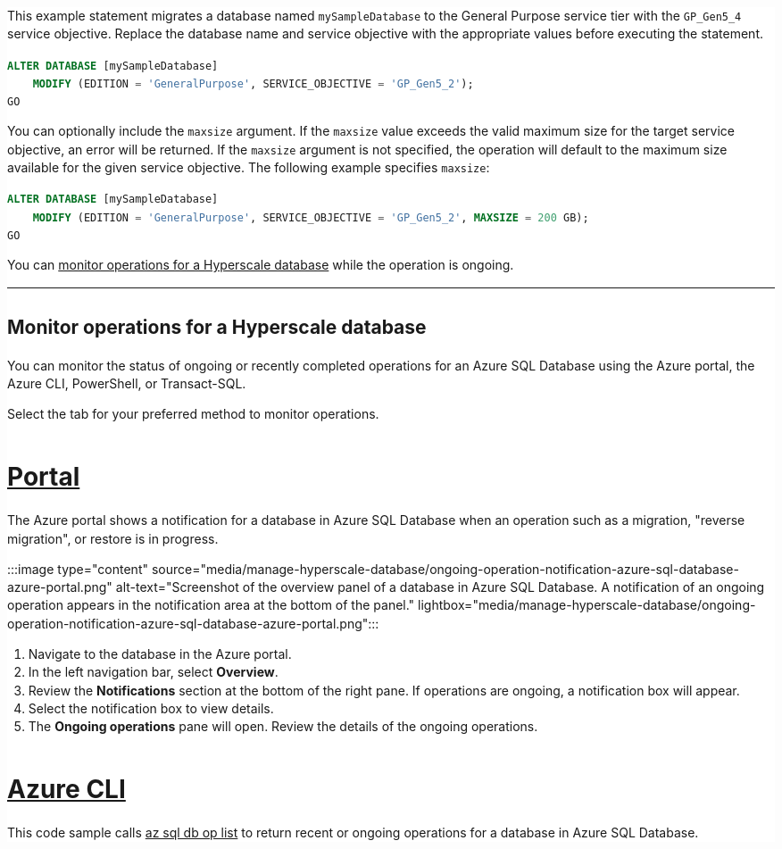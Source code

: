 This example statement migrates a database named `mySampleDatabase` to the General Purpose service tier with the `GP_Gen5_4` service objective. Replace the database name and service objective with the appropriate values before executing the statement.

```sql
ALTER DATABASE [mySampleDatabase]
    MODIFY (EDITION = 'GeneralPurpose', SERVICE_OBJECTIVE = 'GP_Gen5_2');
GO
```

You can optionally include the `maxsize` argument. If the `maxsize` value exceeds the valid maximum size for the target service objective, an error will be returned. If the `maxsize` argument is not specified, the operation will default to the maximum size available for the given service objective. The following example specifies `maxsize`:

```sql
ALTER DATABASE [mySampleDatabase]
    MODIFY (EDITION = 'GeneralPurpose', SERVICE_OBJECTIVE = 'GP_Gen5_2', MAXSIZE = 200 GB);
GO
```

You can [monitor operations for a Hyperscale database](#monitor-operations-for-a-hyperscale-database) while the operation is ongoing.

---

## Monitor operations for a Hyperscale database

You can monitor the status of ongoing or recently completed operations for an Azure SQL Database using the Azure portal, the Azure CLI, PowerShell, or Transact-SQL.

Select the tab for your preferred method to monitor operations.

# [Portal](#tab/azure-portal)

The Azure portal shows a notification for a database in Azure SQL Database when an operation such as a migration, "reverse migration", or restore is in progress.

:::image type="content" source="media/manage-hyperscale-database/ongoing-operation-notification-azure-sql-database-azure-portal.png" alt-text="Screenshot of the overview panel of a database in Azure SQL Database. A notification of an ongoing operation appears in the notification area at the bottom of the panel." lightbox="media/manage-hyperscale-database/ongoing-operation-notification-azure-sql-database-azure-portal.png":::

1. Navigate to the database in the Azure portal.
1. In the left navigation bar, select **Overview**.
1. Review the **Notifications** section at the bottom of the right pane. If operations are ongoing, a notification box will appear.
1. Select the notification box to view details.
1. The **Ongoing operations** pane will open. Review the details of the ongoing operations.

# [Azure CLI](#tab/azure-cli)

This code sample calls [az sql db op list](/cli/azure/sql/db/op#az-sql-db-op-list) to return recent or ongoing operations for a database in Azure SQL Database.
